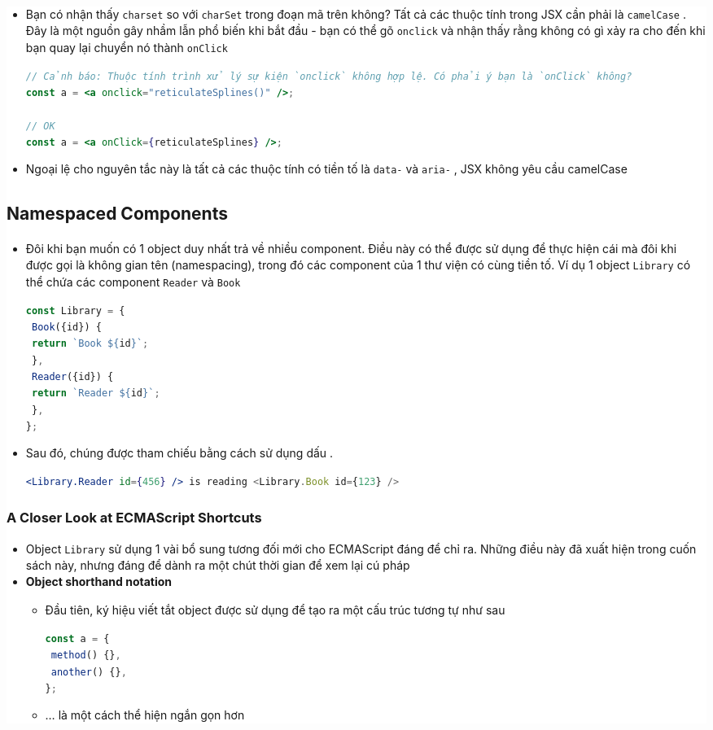 - Bạn có nhận thấy `charset` so với `charSet` trong đoạn mã trên không? Tất cả các thuộc tính trong JSX cần phải là `camelCase` . Đây là một nguồn gây nhầm lẫn phổ biến khi bắt đầu - bạn có thể gõ `onclick` và nhận thấy rằng không có gì xảy ra cho đến khi bạn quay lại chuyển nó thành `onClick`
    
    ```jsx
    // Cảnh báo: Thuộc tính trình xử lý sự kiện `onclick` không hợp lệ. Có phải ý bạn là `onClick` không?
    const a = <a onclick="reticulateSplines()" />;
    
    // OK
    const a = <a onClick={reticulateSplines} />;
    ```
    
- Ngoại lệ cho nguyên tắc này là tất cả các thuộc tính có tiền tố là `data-` và `aria-` , JSX không yêu cầu camelCase

## Namespaced Components

- Đôi khi bạn muốn có 1 object duy nhất trả về nhiều component. Điều này có thể được sử dụng để thực hiện cái mà đôi khi được gọi là không gian tên (namespacing), trong đó các component của 1 thư viện có cùng tiền tố. Ví dụ 1 object `Library` có thể chứa các component `Reader` và `Book`
    
    ```jsx
    const Library = {
     Book({id}) {
     return `Book ${id}`;
     },
     Reader({id}) {
     return `Reader ${id}`;
     },
    };
    ```
    
- Sau đó, chúng được tham chiếu bằng cách sử dụng dấu .
    
    ```jsx
    <Library.Reader id={456} /> is reading <Library.Book id={123} />
    ```
    

### A Closer Look at ECMAScript Shortcuts

- Object `Library` sử dụng 1 vài bổ sung tương đối mới cho ECMAScript đáng để chỉ ra. Những điều này đã xuất hiện trong cuốn sách này, nhưng đáng để dành ra một chút thời gian để xem lại cú pháp
- **Object shorthand notation**
    - Đầu tiên, ký hiệu viết tắt object được sử dụng để tạo ra một cấu trúc tương tự như sau
        
        ```jsx
        const a = {
         method() {},
         another() {},
        };
        ```
        
    - … là một cách thể hiện ngắn gọn hơn
        